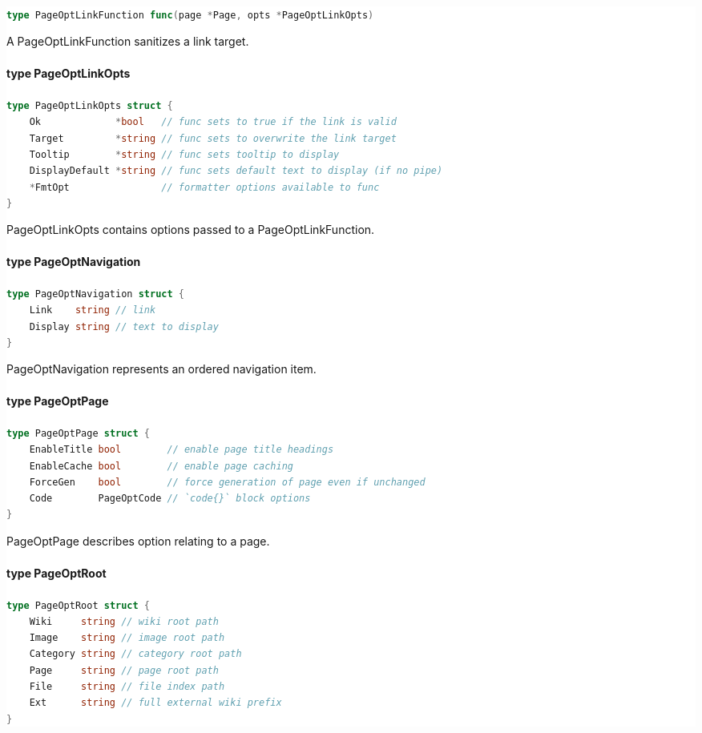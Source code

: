```go
type PageOptLinkFunction func(page *Page, opts *PageOptLinkOpts)
```

A PageOptLinkFunction sanitizes a link target.

#### type PageOptLinkOpts

```go
type PageOptLinkOpts struct {
	Ok             *bool   // func sets to true if the link is valid
	Target         *string // func sets to overwrite the link target
	Tooltip        *string // func sets tooltip to display
	DisplayDefault *string // func sets default text to display (if no pipe)
	*FmtOpt                // formatter options available to func
}
```

PageOptLinkOpts contains options passed to a PageOptLinkFunction.

#### type PageOptNavigation

```go
type PageOptNavigation struct {
	Link    string // link
	Display string // text to display
}
```

PageOptNavigation represents an ordered navigation item.

#### type PageOptPage

```go
type PageOptPage struct {
	EnableTitle bool        // enable page title headings
	EnableCache bool        // enable page caching
	ForceGen    bool        // force generation of page even if unchanged
	Code        PageOptCode // `code{}` block options
}
```

PageOptPage describes option relating to a page.

#### type PageOptRoot

```go
type PageOptRoot struct {
	Wiki     string // wiki root path
	Image    string // image root path
	Category string // category root path
	Page     string // page root path
	File     string // file index path
	Ext      string // full external wiki prefix
}
```
